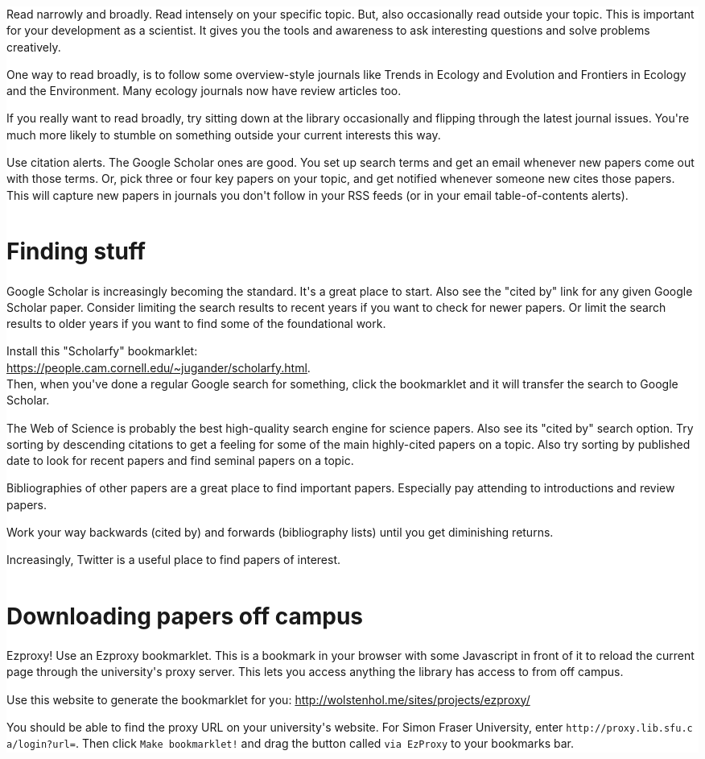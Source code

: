 Read narrowly and broadly. Read intensely on your specific topic. But, also occasionally read outside your topic. This is important for your development as a scientist. It gives you the tools and awareness to ask interesting questions and solve problems creatively.

One way to read broadly, is to follow some overview-style journals like Trends in Ecology and Evolution and Frontiers in Ecology and the Environment. Many ecology journals now have review articles too.

If you really want to read broadly, try sitting down at the library occasionally and flipping through the latest journal issues. You're much more likely to stumble on something outside your current interests this way.

Use citation alerts. The Google Scholar ones are good. You set up search terms and get an email whenever new papers come out with those terms. Or, pick three or four key papers on your topic, and get notified whenever someone new cites those papers. This will capture new papers in journals you don't follow in your RSS feeds (or in your email table-of-contents alerts).

# Finding stuff

Google Scholar is increasingly becoming the standard. It's a great place to start. Also see the "cited by" link for any given Google Scholar paper. Consider limiting the search results to recent years if you want to check for newer papers. Or limit the search results to older years if you want to find some of the foundational work.

Install this "Scholarfy" bookmarklet:\
<https://people.cam.cornell.edu/~jugander/scholarfy.html>.\
Then, when you've done a regular Google search for something, click the bookmarklet and it will transfer the search to Google Scholar.

The Web of Science is probably the best high-quality search engine for science papers. Also see its "cited by" search option. Try sorting by descending citations to get a feeling for some of the main highly-cited papers on a topic. Also try sorting by published date to look for recent papers and find seminal papers on a topic.

Bibliographies of other papers are a great place to find important papers. Especially pay attending to introductions and review papers.

Work your way backwards (cited by) and forwards (bibliography lists) until you get diminishing returns.

Increasingly, Twitter is a useful place to find papers of interest.

# Downloading papers off campus

Ezproxy! Use an Ezproxy bookmarklet. This is a bookmark in your browser with some Javascript in front of it to reload the current page through the university's proxy server. This lets you access anything the library has access to from off campus.

Use this website to generate the bookmarklet for you:
<http://wolstenhol.me/sites/projects/ezproxy/>

You should be able to find the proxy URL on your university's website. For Simon Fraser University, enter `http://proxy.lib.sfu.ca/login?url=`. Then click `Make bookmarklet!` and drag the button called `via EzProxy` to your bookmarks bar.
